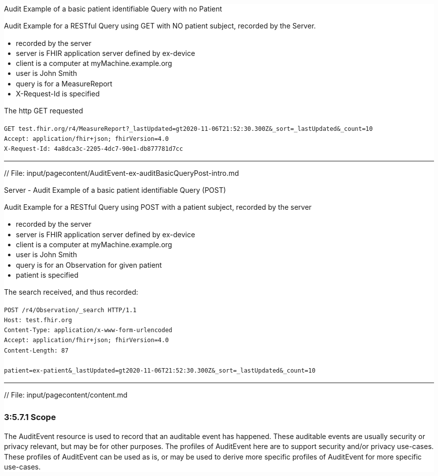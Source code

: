 Audit Example of a basic patient identifiable Query with no Patient

Audit Example for a RESTful Query using GET with NO patient subject, recorded by the Server.
- recorded by the server
- server is FHIR application server defined by ex-device
- client is a computer at myMachine.example.org
- user is John Smith
- query is for a MeasureReport
- X-Request-Id is specified 

The http GET requested

```
GET test.fhir.org/r4/MeasureReport?_lastUpdated=gt2020-11-06T21:52:30.300Z&_sort=_lastUpdated&_count=10
Accept: application/fhir+json; fhirVersion=4.0
X-Request-Id: 4a8dca3c-2205-4dc7-90e1-db877781d7cc
```


---

// File: input/pagecontent/AuditEvent-ex-auditBasicQueryPost-intro.md

Server - Audit Example of a basic patient identifiable Query (POST)

Audit Example for a RESTful Query using POST with a patient subject, recorded by the server
- recorded by the server
- server is FHIR application server defined by ex-device
- client is a computer at myMachine.example.org
- user is John Smith
- query is for an Observation for given patient
- patient is specified

The search received, and thus recorded:
```
POST /r4/Observation/_search HTTP/1.1
Host: test.fhir.org
Content-Type: application/x-www-form-urlencoded
Accept: application/fhir+json; fhirVersion=4.0
Content-Length: 87

patient=ex-patient&_lastUpdated=gt2020-11-06T21:52:30.300Z&_sort=_lastUpdated&_count=10
```




---

// File: input/pagecontent/content.md

### 3:5.7.1 Scope

The AuditEvent resource is used to record that an auditable event has happened. These auditable events are usually security or privacy relevant, but may be for other purposes. The profiles of AuditEvent here are to support security and/or privacy use-cases. These profiles of AuditEvent can be used as is, or may be used to derive more specific profiles of AuditEvent for more specific use-cases. 

